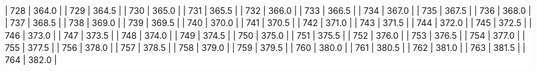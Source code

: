 | 728 | 364.0 |
| 729 | 364.5 |
| 730 | 365.0 |
| 731 | 365.5 |
| 732 | 366.0 |
| 733 | 366.5 |
| 734 | 367.0 |
| 735 | 367.5 |
| 736 | 368.0 |
| 737 | 368.5 |
| 738 | 369.0 |
| 739 | 369.5 |
| 740 | 370.0 |
| 741 | 370.5 |
| 742 | 371.0 |
| 743 | 371.5 |
| 744 | 372.0 |
| 745 | 372.5 |
| 746 | 373.0 |
| 747 | 373.5 |
| 748 | 374.0 |
| 749 | 374.5 |
| 750 | 375.0 |
| 751 | 375.5 |
| 752 | 376.0 |
| 753 | 376.5 |
| 754 | 377.0 |
| 755 | 377.5 |
| 756 | 378.0 |
| 757 | 378.5 |
| 758 | 379.0 |
| 759 | 379.5 |
| 760 | 380.0 |
| 761 | 380.5 |
| 762 | 381.0 |
| 763 | 381.5 |
| 764 | 382.0 |